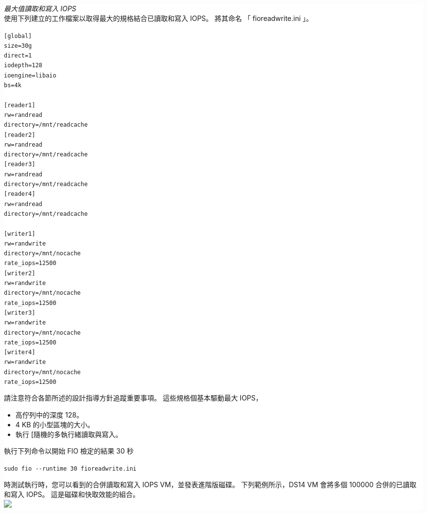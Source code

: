 *最大值讀取和寫入 IOPS*  
使用下列建立的工作檔案以取得最大的規格結合已讀取和寫入 IOPS。 將其命名 「 fioreadwrite.ini 」。

```
[global]
size=30g
direct=1
iodepth=128
ioengine=libaio
bs=4k

[reader1]
rw=randread
directory=/mnt/readcache
[reader2]
rw=randread
directory=/mnt/readcache
[reader3]
rw=randread
directory=/mnt/readcache
[reader4]
rw=randread
directory=/mnt/readcache

[writer1]
rw=randwrite
directory=/mnt/nocache
rate_iops=12500
[writer2]
rw=randwrite
directory=/mnt/nocache
rate_iops=12500
[writer3]
rw=randwrite
directory=/mnt/nocache
rate_iops=12500
[writer4]
rw=randwrite
directory=/mnt/nocache
rate_iops=12500
```

請注意符合各節所述的設計指導方針追蹤重要事項。 這些規格個基本驅動最大 IOPS，

-   高佇列中的深度 128。  
-   4 KB 的小型區塊的大小。  
-   執行 [隨機的多執行緒讀取與寫入。

執行下列命令以開始 FIO 檢定的結果 30 秒

    sudo fio --runtime 30 fioreadwrite.ini

時測試執行時，您可以看到的合併讀取和寫入 IOPS VM，並發表進階版磁碟。 下列範例所示，DS14 VM 會將多個 100000 合併的已讀取和寫入 IOPS。 這是磁碟和快取效能的組合。  
    ![](media/storage-premium-storage-performance/image13.png)
